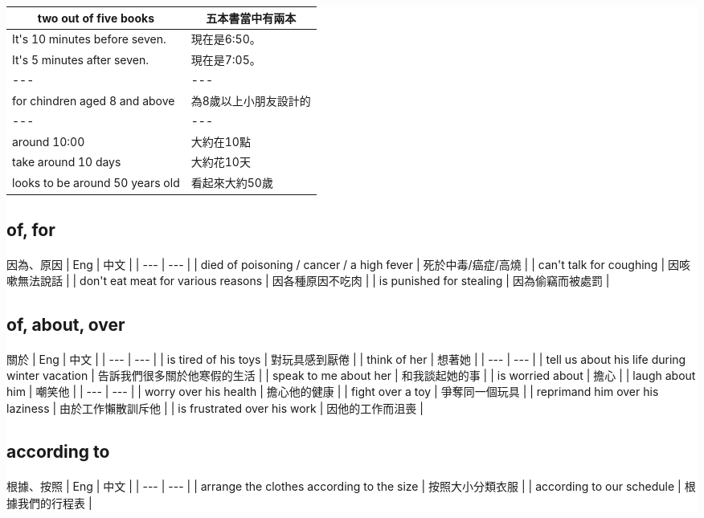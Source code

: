 | two out of five books | 五本書當中有兩本 |
| --- | --- |
| It's 10 minutes before seven. | 現在是6:50。|
| It's 5 minutes after seven. | 現在是7:05。|
| --- | --- |
| for chindren aged 8 and above | 為8歲以上小朋友設計的 |
| --- | --- |
| around 10:00 | 大約在10點 |
| take around 10 days | 大約花10天 |
| looks to be around 50 years old | 看起來大約50歲 |


## of, for
因為、原因
| Eng | 中文 |
| --- | --- |
| died of poisoning / cancer / a high fever | 死於中毒/癌症/高燒 |
| can't talk for coughing | 因咳嗽無法說話 |
| don't eat meat for various reasons | 因各種原因不吃肉 |
| is punished for stealing | 因為偷竊而被處罰 |


## of, about, over
關於
| Eng | 中文 |
| --- | --- |
| is tired of his toys | 對玩具感到厭倦 |
| think of her | 想著她 |
| --- | --- |
| tell us about his life during winter vacation | 告訴我們很多關於他寒假的生活 |
| speak to me about her | 和我談起她的事 |
| is worried about | 擔心 |
| laugh about him | 嘲笑他 |
| --- | --- |
| worry over his health | 擔心他的健康 |
| fight over a toy | 爭奪同一個玩具 |
| reprimand him over his laziness | 由於工作懶散訓斥他 |
| is frustrated over his work | 因他的工作而沮喪 |


## according to
根據、按照
| Eng | 中文 |
| --- | --- |
| arrange the clothes according to the size | 按照大小分類衣服 |
| according to our schedule | 根據我們的行程表 |
